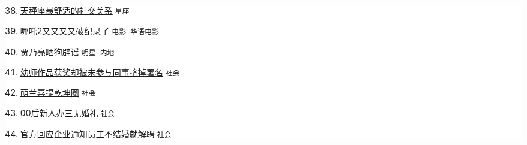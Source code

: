 38. [天秤座最舒适的社交关系](https://m.weibo.cn/search?containerid=100103type%3D1%26t%3D10%26q%3D%23%E5%A4%A9%E7%A7%A4%E5%BA%A7%E6%9C%80%E8%88%92%E9%80%82%E7%9A%84%E7%A4%BE%E4%BA%A4%E5%85%B3%E7%B3%BB%23&stream_entry_id=31&isnewpage=1&extparam=seat%3D1%26flag%3D1%26filter_type%3Drealtimehot%26lcate%3D5001%26c_type%3D31%26cate%3D5001%26q%3D%2523%25E5%25A4%25A9%25E7%25A7%25A4%25E5%25BA%25A7%25E6%259C%2580%25E8%2588%2592%25E9%2580%2582%25E7%259A%2584%25E7%25A4%25BE%25E4%25BA%25A4%25E5%2585%25B3%25E7%25B3%25BB%2523%26dgr%3D0%26stream_entry_id%3D31%26realpos%3D36%26pos%3D36%26band_rank%3D36%26display_time%3D1739449567%26pre_seqid%3D17394495676329227565804) `星座` 

39. [哪吒2又又又又破纪录了](https://m.weibo.cn/search?containerid=100103type%3D1%26t%3D10%26q%3D%23%E5%93%AA%E5%90%922%E5%8F%88%E5%8F%88%E5%8F%88%E5%8F%88%E7%A0%B4%E7%BA%AA%E5%BD%95%E4%BA%86%23&stream_entry_id=31&isnewpage=1&extparam=seat%3D1%26flag%3D0%26filter_type%3Drealtimehot%26lcate%3D5001%26c_type%3D31%26cate%3D5001%26q%3D%2523%25E5%2593%25AA%25E5%2590%25922%25E5%258F%2588%25E5%258F%2588%25E5%258F%2588%25E5%258F%2588%25E7%25A0%25B4%25E7%25BA%25AA%25E5%25BD%2595%25E4%25BA%2586%2523%26dgr%3D0%26stream_entry_id%3D31%26realpos%3D37%26pos%3D37%26band_rank%3D37%26display_time%3D1739449567%26pre_seqid%3D17394495676329227565804) `电影-华语电影` 

40. [贾乃亮晒狗辟谣](https://m.weibo.cn/search?containerid=100103type%3D1%26t%3D10%26q%3D%E8%B4%BE%E4%B9%83%E4%BA%AE%E6%99%92%E7%8B%97%E8%BE%9F%E8%B0%A3&stream_entry_id=31&isnewpage=1&extparam=seat%3D1%26flag%3D0%26filter_type%3Drealtimehot%26lcate%3D5001%26c_type%3D31%26cate%3D5001%26q%3D%25E8%25B4%25BE%25E4%25B9%2583%25E4%25BA%25AE%25E6%2599%2592%25E7%258B%2597%25E8%25BE%259F%25E8%25B0%25A3%26dgr%3D0%26stream_entry_id%3D31%26realpos%3D38%26pos%3D38%26band_rank%3D38%26display_time%3D1739449567%26pre_seqid%3D17394495676329227565804) `明星-内地` 

41. [幼师作品获奖却被未参与同事挤掉署名](https://m.weibo.cn/search?containerid=100103type%3D1%26t%3D10%26q%3D%23%E5%B9%BC%E5%B8%88%E4%BD%9C%E5%93%81%E8%8E%B7%E5%A5%96%E5%8D%B4%E8%A2%AB%E6%9C%AA%E5%8F%82%E4%B8%8E%E5%90%8C%E4%BA%8B%E6%8C%A4%E6%8E%89%E7%BD%B2%E5%90%8D%23&stream_entry_id=31&isnewpage=1&extparam=seat%3D1%26flag%3D0%26filter_type%3Drealtimehot%26lcate%3D5001%26c_type%3D31%26cate%3D5001%26q%3D%2523%25E5%25B9%25BC%25E5%25B8%2588%25E4%25BD%259C%25E5%2593%2581%25E8%258E%25B7%25E5%25A5%2596%25E5%258D%25B4%25E8%25A2%25AB%25E6%259C%25AA%25E5%258F%2582%25E4%25B8%258E%25E5%2590%258C%25E4%25BA%258B%25E6%258C%25A4%25E6%258E%2589%25E7%25BD%25B2%25E5%2590%258D%2523%26dgr%3D0%26stream_entry_id%3D31%26realpos%3D39%26pos%3D39%26band_rank%3D39%26display_time%3D1739449567%26pre_seqid%3D17394495676329227565804) `社会` 

42. [萌兰喜提乾坤圈](https://m.weibo.cn/search?containerid=100103type%3D1%26t%3D10%26q%3D%23%E8%90%8C%E5%85%B0%E5%96%9C%E6%8F%90%E4%B9%BE%E5%9D%A4%E5%9C%88%23&stream_entry_id=31&isnewpage=1&extparam=seat%3D1%26flag%3D1%26filter_type%3Drealtimehot%26lcate%3D5001%26c_type%3D31%26cate%3D5001%26q%3D%2523%25E8%2590%258C%25E5%2585%25B0%25E5%2596%259C%25E6%258F%2590%25E4%25B9%25BE%25E5%259D%25A4%25E5%259C%2588%2523%26dgr%3D0%26stream_entry_id%3D31%26realpos%3D40%26pos%3D40%26band_rank%3D40%26display_time%3D1739449567%26pre_seqid%3D17394495676329227565804) `社会` 

43. [00后新人办三无婚礼](https://m.weibo.cn/search?containerid=100103type%3D1%26t%3D10%26q%3D%2300%E5%90%8E%E6%96%B0%E4%BA%BA%E5%8A%9E%E4%B8%89%E6%97%A0%E5%A9%9A%E7%A4%BC%23&stream_entry_id=31&isnewpage=1&extparam=seat%3D1%26flag%3D0%26filter_type%3Drealtimehot%26lcate%3D5001%26c_type%3D31%26cate%3D5001%26q%3D%252300%25E5%2590%258E%25E6%2596%25B0%25E4%25BA%25BA%25E5%258A%259E%25E4%25B8%2589%25E6%2597%25A0%25E5%25A9%259A%25E7%25A4%25BC%2523%26dgr%3D0%26stream_entry_id%3D31%26realpos%3D41%26pos%3D41%26band_rank%3D41%26display_time%3D1739449567%26pre_seqid%3D17394495676329227565804) `社会` 

44. [官方回应企业通知员工不结婚就解聘](https://m.weibo.cn/search?containerid=100103type%3D1%26t%3D10%26q%3D%23%E5%AE%98%E6%96%B9%E5%9B%9E%E5%BA%94%E4%BC%81%E4%B8%9A%E9%80%9A%E7%9F%A5%E5%91%98%E5%B7%A5%E4%B8%8D%E7%BB%93%E5%A9%9A%E5%B0%B1%E8%A7%A3%E8%81%98%23&stream_entry_id=31&isnewpage=1&extparam=seat%3D1%26flag%3D1%26filter_type%3Drealtimehot%26lcate%3D5001%26c_type%3D31%26cate%3D5001%26q%3D%2523%25E5%25AE%2598%25E6%2596%25B9%25E5%259B%259E%25E5%25BA%2594%25E4%25BC%2581%25E4%25B8%259A%25E9%2580%259A%25E7%259F%25A5%25E5%2591%2598%25E5%25B7%25A5%25E4%25B8%258D%25E7%25BB%2593%25E5%25A9%259A%25E5%25B0%25B1%25E8%25A7%25A3%25E8%2581%2598%2523%26dgr%3D0%26stream_entry_id%3D31%26realpos%3D42%26pos%3D42%26band_rank%3D42%26display_time%3D1739449567%26pre_seqid%3D17394495676329227565804) `社会` 

